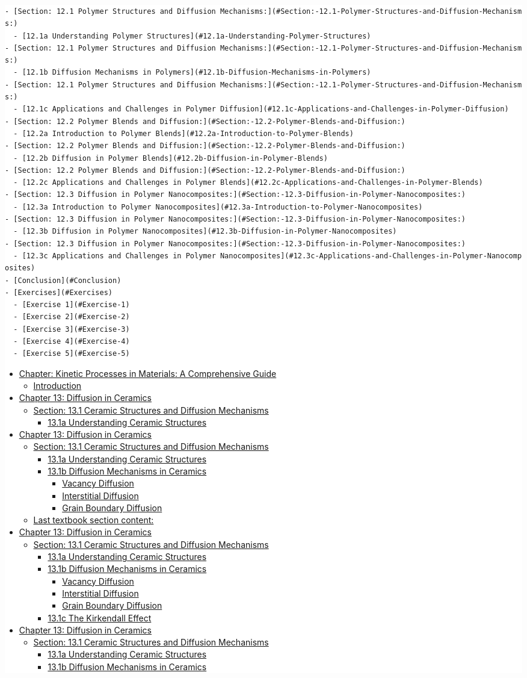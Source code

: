     - [Section: 12.1 Polymer Structures and Diffusion Mechanisms:](#Section:-12.1-Polymer-Structures-and-Diffusion-Mechanisms:)
      - [12.1a Understanding Polymer Structures](#12.1a-Understanding-Polymer-Structures)
    - [Section: 12.1 Polymer Structures and Diffusion Mechanisms:](#Section:-12.1-Polymer-Structures-and-Diffusion-Mechanisms:)
      - [12.1b Diffusion Mechanisms in Polymers](#12.1b-Diffusion-Mechanisms-in-Polymers)
    - [Section: 12.1 Polymer Structures and Diffusion Mechanisms:](#Section:-12.1-Polymer-Structures-and-Diffusion-Mechanisms:)
      - [12.1c Applications and Challenges in Polymer Diffusion](#12.1c-Applications-and-Challenges-in-Polymer-Diffusion)
    - [Section: 12.2 Polymer Blends and Diffusion:](#Section:-12.2-Polymer-Blends-and-Diffusion:)
      - [12.2a Introduction to Polymer Blends](#12.2a-Introduction-to-Polymer-Blends)
    - [Section: 12.2 Polymer Blends and Diffusion:](#Section:-12.2-Polymer-Blends-and-Diffusion:)
      - [12.2b Diffusion in Polymer Blends](#12.2b-Diffusion-in-Polymer-Blends)
    - [Section: 12.2 Polymer Blends and Diffusion:](#Section:-12.2-Polymer-Blends-and-Diffusion:)
      - [12.2c Applications and Challenges in Polymer Blends](#12.2c-Applications-and-Challenges-in-Polymer-Blends)
    - [Section: 12.3 Diffusion in Polymer Nanocomposites:](#Section:-12.3-Diffusion-in-Polymer-Nanocomposites:)
      - [12.3a Introduction to Polymer Nanocomposites](#12.3a-Introduction-to-Polymer-Nanocomposites)
    - [Section: 12.3 Diffusion in Polymer Nanocomposites:](#Section:-12.3-Diffusion-in-Polymer-Nanocomposites:)
      - [12.3b Diffusion in Polymer Nanocomposites](#12.3b-Diffusion-in-Polymer-Nanocomposites)
    - [Section: 12.3 Diffusion in Polymer Nanocomposites:](#Section:-12.3-Diffusion-in-Polymer-Nanocomposites:)
      - [12.3c Applications and Challenges in Polymer Nanocomposites](#12.3c-Applications-and-Challenges-in-Polymer-Nanocomposites)
    - [Conclusion](#Conclusion)
    - [Exercises](#Exercises)
      - [Exercise 1](#Exercise-1)
      - [Exercise 2](#Exercise-2)
      - [Exercise 3](#Exercise-3)
      - [Exercise 4](#Exercise-4)
      - [Exercise 5](#Exercise-5)
  - [Chapter: Kinetic Processes in Materials: A Comprehensive Guide](#Chapter:-Kinetic-Processes-in-Materials:-A-Comprehensive-Guide)
    - [Introduction](#Introduction)
  - [Chapter 13: Diffusion in Ceramics](#Chapter-13:-Diffusion-in-Ceramics)
    - [Section: 13.1 Ceramic Structures and Diffusion Mechanisms](#Section:-13.1-Ceramic-Structures-and-Diffusion-Mechanisms)
      - [13.1a Understanding Ceramic Structures](#13.1a-Understanding-Ceramic-Structures)
  - [Chapter 13: Diffusion in Ceramics](#Chapter-13:-Diffusion-in-Ceramics)
    - [Section: 13.1 Ceramic Structures and Diffusion Mechanisms](#Section:-13.1-Ceramic-Structures-and-Diffusion-Mechanisms)
      - [13.1a Understanding Ceramic Structures](#13.1a-Understanding-Ceramic-Structures)
      - [13.1b Diffusion Mechanisms in Ceramics](#13.1b-Diffusion-Mechanisms-in-Ceramics)
        - [Vacancy Diffusion](#Vacancy-Diffusion)
        - [Interstitial Diffusion](#Interstitial-Diffusion)
        - [Grain Boundary Diffusion](#Grain-Boundary-Diffusion)
    - [Last textbook section content:](#Last-textbook-section-content:)
  - [Chapter 13: Diffusion in Ceramics](#Chapter-13:-Diffusion-in-Ceramics)
    - [Section: 13.1 Ceramic Structures and Diffusion Mechanisms](#Section:-13.1-Ceramic-Structures-and-Diffusion-Mechanisms)
      - [13.1a Understanding Ceramic Structures](#13.1a-Understanding-Ceramic-Structures)
      - [13.1b Diffusion Mechanisms in Ceramics](#13.1b-Diffusion-Mechanisms-in-Ceramics)
        - [Vacancy Diffusion](#Vacancy-Diffusion)
        - [Interstitial Diffusion](#Interstitial-Diffusion)
        - [Grain Boundary Diffusion](#Grain-Boundary-Diffusion)
      - [13.1c The Kirkendall Effect](#13.1c-The-Kirkendall-Effect)
  - [Chapter 13: Diffusion in Ceramics](#Chapter-13:-Diffusion-in-Ceramics)
    - [Section: 13.1 Ceramic Structures and Diffusion Mechanisms](#Section:-13.1-Ceramic-Structures-and-Diffusion-Mechanisms)
      - [13.1a Understanding Ceramic Structures](#13.1a-Understanding-Ceramic-Structures)
      - [13.1b Diffusion Mechanisms in Ceramics](#13.1b-Diffusion-Mechanisms-in-Ceramics)